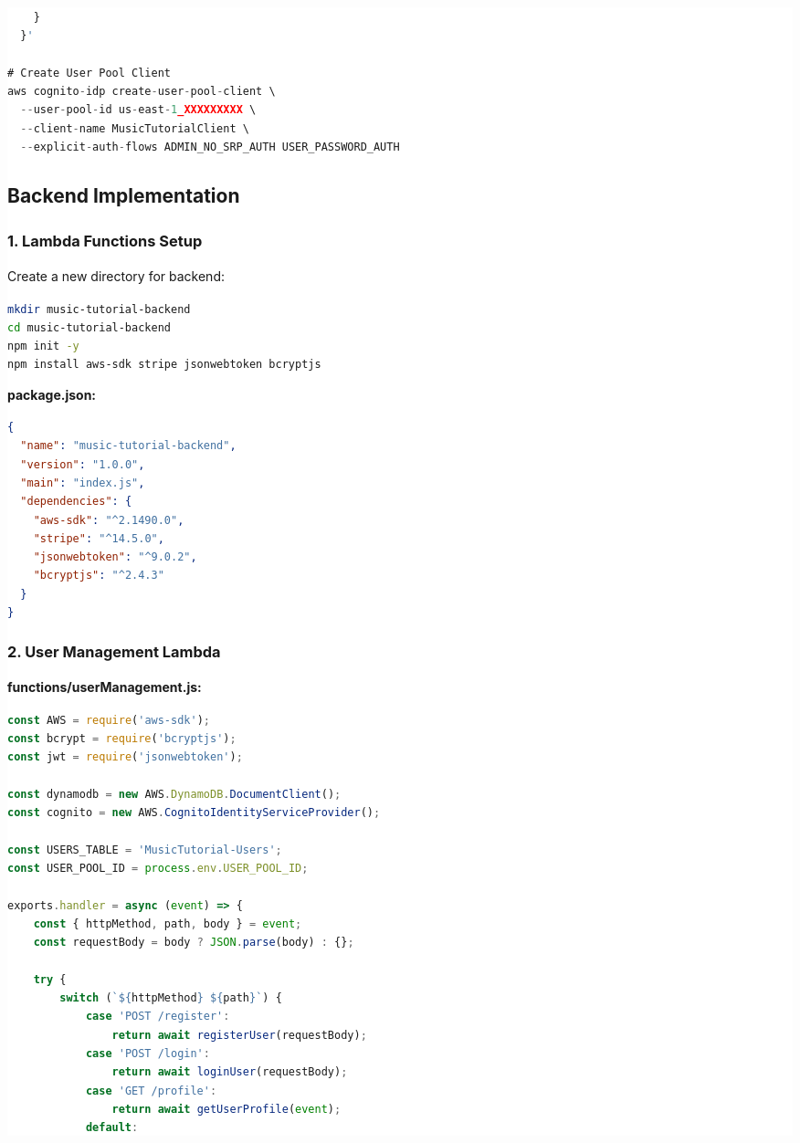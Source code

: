 ```typescript
    }
  }'

# Create User Pool Client
aws cognito-idp create-user-pool-client \
  --user-pool-id us-east-1_XXXXXXXXX \
  --client-name MusicTutorialClient \
  --explicit-auth-flows ADMIN_NO_SRP_AUTH USER_PASSWORD_AUTH
```

## Backend Implementation

### 1. Lambda Functions Setup

Create a new directory for backend:

```bash
mkdir music-tutorial-backend
cd music-tutorial-backend
npm init -y
npm install aws-sdk stripe jsonwebtoken bcryptjs
```

**package.json:**
```json
{
  "name": "music-tutorial-backend",
  "version": "1.0.0",
  "main": "index.js",
  "dependencies": {
    "aws-sdk": "^2.1490.0",
    "stripe": "^14.5.0",
    "jsonwebtoken": "^9.0.2",
    "bcryptjs": "^2.4.3"
  }
}
```

### 2. User Management Lambda

**functions/userManagement.js:**
```javascript
const AWS = require('aws-sdk');
const bcrypt = require('bcryptjs');
const jwt = require('jsonwebtoken');

const dynamodb = new AWS.DynamoDB.DocumentClient();
const cognito = new AWS.CognitoIdentityServiceProvider();

const USERS_TABLE = 'MusicTutorial-Users';
const USER_POOL_ID = process.env.USER_POOL_ID;

exports.handler = async (event) => {
    const { httpMethod, path, body } = event;
    const requestBody = body ? JSON.parse(body) : {};
    
    try {
        switch (`${httpMethod} ${path}`) {
            case 'POST /register':
                return await registerUser(requestBody);
            case 'POST /login':
                return await loginUser(requestBody);
            case 'GET /profile':
                return await getUserProfile(event);
            default:
```